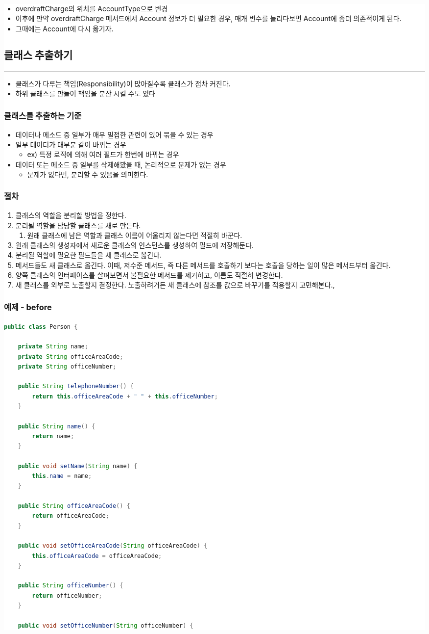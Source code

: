 - overdraftCharge의 위치를 AccountType으로 변경
- 이후에 만약 overdraftCharge 메서드에서 Account 정보가 더 필요한 경우, 매개 변수를 늘리다보면 Account에 좀더 의존적이게 된다.
- 그때에는 Account에 다시 옮기자.

## 클래스 추출하기

---

- 클래스가 다루는 책임(Responsibility)이 많아질수록 클래스가 점차 커진다.
- 하위 클래스를 만들어 책임을 분산 시킬 수도 있다

### 클래스를 추출하는 기준

- 데이터나 메소드 중 일부가 매우 밀접한 관련이 있어 묶을 수 있는 경우
- 일부 데이터가 대부분 같이 바뀌는 경우
    - ex) 특정 로직에 의해 여러 필드가 한번에 바뀌는 경우
- 데이터 또는 메소드 중 일부를 삭제해봤을 때, 논리적으로 문제가 없는 경우
    - 문제가 없다면, 분리할 수 있음을 의미한다.

### 절차

1. 클래스의 역할을 분리할 방법을 정한다.
2. 분리될 역할을 담당할 클래스를 새로 만든다.
    1. 원래 클래스에 남은 역할과 클래스 이름이 어울리지 않는다면 적절히 바꾼다.
3. 원래 클래스의 생성자에서 새로운 클래스의 인스턴스를 생성하여 필드에 저장해둔다.
4. 분리될 역할에 필요한 필드들을 새 클래스로 옮긴다.
5. 메서드들도 새 클래스로 옮긴다. 이때, 저수준 메서드, 즉 다른 메서드를 호출하기 보다는 호출을 당하는 일이 많은 메서드부터 옮긴다.
6. 양쪽 클래스의 인터페이스를 살펴보면서 불필요한 메서드를 제거하고, 이름도 적절히 변경한다.
7. 새 클래스를 외부로 노출할지 결정한다. 노출하려거든 새 클래스에 참조를 값으로 바꾸기를 적용할지 고민해본다.,

### 예제 - before

```java
public class Person {

    private String name;
    private String officeAreaCode;
    private String officeNumber;

    public String telephoneNumber() {
        return this.officeAreaCode + " " + this.officeNumber;
    }

    public String name() {
        return name;
    }

    public void setName(String name) {
        this.name = name;
    }

    public String officeAreaCode() {
        return officeAreaCode;
    }

    public void setOfficeAreaCode(String officeAreaCode) {
        this.officeAreaCode = officeAreaCode;
    }

    public String officeNumber() {
        return officeNumber;
    }

    public void setOfficeNumber(String officeNumber) {
```